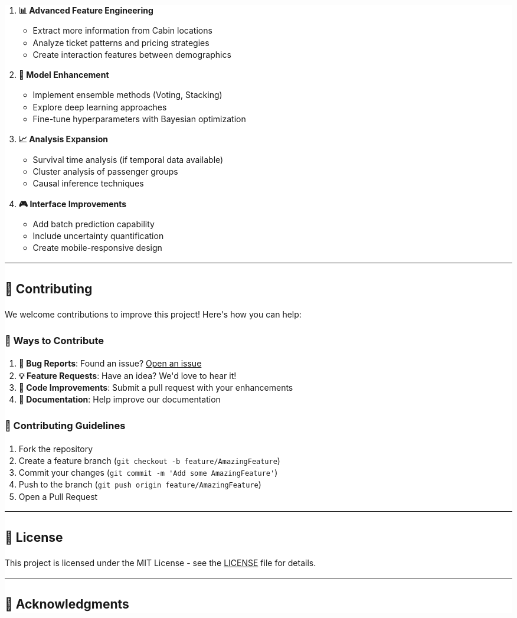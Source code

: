1. **📊 Advanced Feature Engineering**
   - Extract more information from Cabin locations
   - Analyze ticket patterns and pricing strategies
   - Create interaction features between demographics

2. **🤖 Model Enhancement**
   - Implement ensemble methods (Voting, Stacking)
   - Explore deep learning approaches
   - Fine-tune hyperparameters with Bayesian optimization

3. **📈 Analysis Expansion**
   - Survival time analysis (if temporal data available)
   - Cluster analysis of passenger groups
   - Causal inference techniques

4. **🎮 Interface Improvements**
   - Add batch prediction capability
   - Include uncertainty quantification
   - Create mobile-responsive design


---

## 🤝 Contributing

We welcome contributions to improve this project! Here's how you can help:

### 🔄 Ways to Contribute

1. **🐛 Bug Reports**: Found an issue? [Open an issue](https://github.com/NamyAhmed/Python-project/issues)
2. **💡 Feature Requests**: Have an idea? We'd love to hear it!
3. **🔧 Code Improvements**: Submit a pull request with your enhancements
4. **📖 Documentation**: Help improve our documentation

### 📝 Contributing Guidelines

1. Fork the repository
2. Create a feature branch (`git checkout -b feature/AmazingFeature`)
3. Commit your changes (`git commit -m 'Add some AmazingFeature'`)
4. Push to the branch (`git push origin feature/AmazingFeature`)
5. Open a Pull Request

---

## 📄 License

This project is licensed under the MIT License - see the [LICENSE](LICENSE) file for details.

---

## 🙏 Acknowledgments
